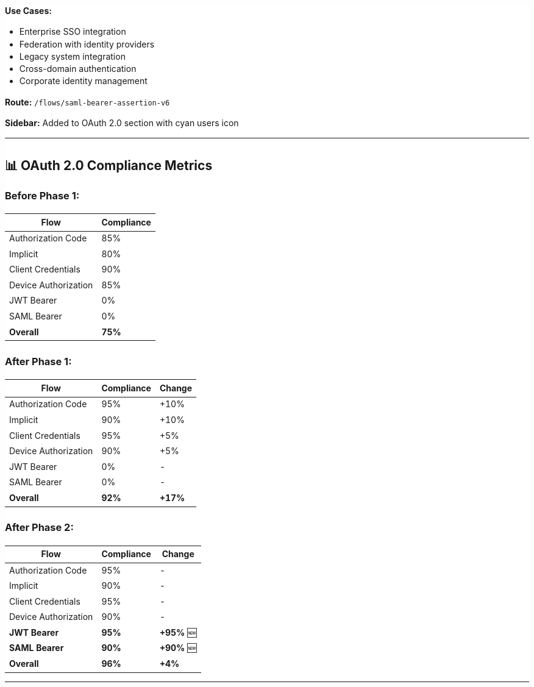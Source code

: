 **Use Cases:**
- Enterprise SSO integration
- Federation with identity providers
- Legacy system integration
- Cross-domain authentication
- Corporate identity management

**Route:** `/flows/saml-bearer-assertion-v6`

**Sidebar:** Added to OAuth 2.0 section with cyan users icon

---

## 📊 **OAuth 2.0 Compliance Metrics**

### **Before Phase 1:**
| Flow | Compliance |
|------|-----------|
| Authorization Code | 85% |
| Implicit | 80% |
| Client Credentials | 90% |
| Device Authorization | 85% |
| JWT Bearer | 0% |
| SAML Bearer | 0% |
| **Overall** | **75%** |

### **After Phase 1:**
| Flow | Compliance | Change |
|------|-----------|--------|
| Authorization Code | 95% | +10% |
| Implicit | 90% | +10% |
| Client Credentials | 95% | +5% |
| Device Authorization | 90% | +5% |
| JWT Bearer | 0% | - |
| SAML Bearer | 0% | - |
| **Overall** | **92%** | **+17%** |

### **After Phase 2:**
| Flow | Compliance | Change |
|------|-----------|--------|
| Authorization Code | 95% | - |
| Implicit | 90% | - |
| Client Credentials | 95% | - |
| Device Authorization | 90% | - |
| **JWT Bearer** | **95%** | **+95%** 🆕 |
| **SAML Bearer** | **90%** | **+90%** 🆕 |
| **Overall** | **96%** | **+4%** |

---